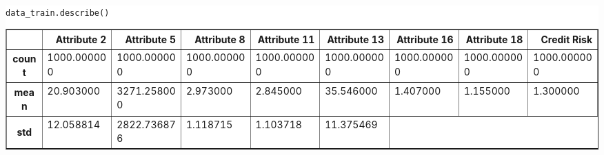    


```python
data_train.describe()
```




<div>
<style scoped>
    .dataframe tbody tr th:only-of-type {
        vertical-align: middle;
    }

    .dataframe tbody tr th {
        vertical-align: top;
    }

    .dataframe thead th {
        text-align: right;
    }
</style>
<table border="1" class="dataframe">
  <thead>
    <tr style="text-align: right;">
      <th></th>
      <th>Attribute 2</th>
      <th>Attribute 5</th>
      <th>Attribute 8</th>
      <th>Attribute 11</th>
      <th>Attribute 13</th>
      <th>Attribute 16</th>
      <th>Attribute 18</th>
      <th>Credit Risk</th>
    </tr>
  </thead>
  <tbody>
    <tr>
      <th>count</th>
      <td>1000.000000</td>
      <td>1000.000000</td>
      <td>1000.000000</td>
      <td>1000.000000</td>
      <td>1000.000000</td>
      <td>1000.000000</td>
      <td>1000.000000</td>
      <td>1000.000000</td>
    </tr>
    <tr>
      <th>mean</th>
      <td>20.903000</td>
      <td>3271.258000</td>
      <td>2.973000</td>
      <td>2.845000</td>
      <td>35.546000</td>
      <td>1.407000</td>
      <td>1.155000</td>
      <td>1.300000</td>
    </tr>
    <tr>
      <th>std</th>
      <td>12.058814</td>
      <td>2822.736876</td>
      <td>1.118715</td>
      <td>1.103718</td>
      <td>11.375469</td>
